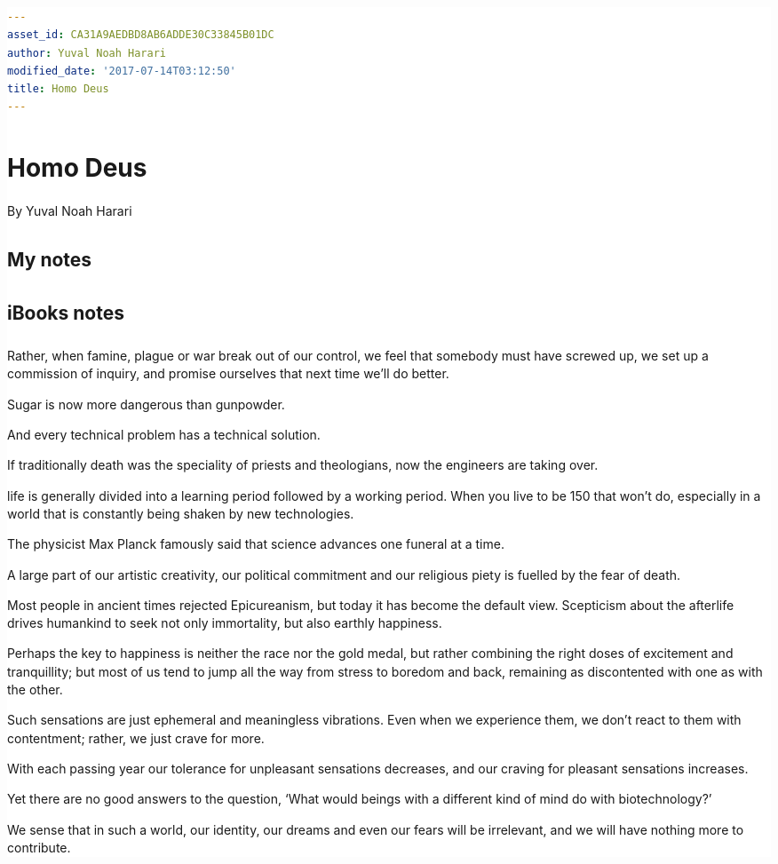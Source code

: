 ```yaml
---
asset_id: CA31A9AEDBD8AB6ADDE30C33845B01DC
author: Yuval Noah Harari
modified_date: '2017-07-14T03:12:50'
title: Homo Deus
---
```


# Homo Deus

By Yuval Noah Harari

## My notes <a name="my_notes_dont_delete"></a>



## iBooks notes <a name="ibooks_notes_dont_delete"></a>

### 

Rather, when famine, plague or war break out of our control, we feel that somebody must have screwed up, we set up a commission of inquiry, and promise ourselves that next time we’ll do better.

Sugar is now more dangerous than gunpowder.

And every technical problem has a technical solution.

If traditionally death was the speciality of priests and theologians, now the engineers are taking over.

life is generally divided into a learning period followed by a working period. When you live to be 150 that won’t do, especially in a world that is constantly being shaken by new technologies.

The physicist Max Planck famously said that science advances one funeral at a time.

A large part of our artistic creativity, our political commitment and our religious piety is fuelled by the fear of death.

Most people in ancient times rejected Epicureanism, but today it has become the default view. Scepticism about the afterlife drives humankind to seek not only immortality, but also earthly happiness.

Perhaps the key to happiness is neither the race nor the gold medal, but rather combining the right doses of excitement and tranquillity; but most of us tend to jump all the way from stress to boredom and back, remaining as discontented with one as with the other.

Such sensations are just ephemeral and meaningless vibrations. Even when we experience them, we don’t react to them with contentment; rather, we just crave for more.

With each passing year our tolerance for unpleasant sensations decreases, and our craving for pleasant sensations increases.

Yet there are no good answers to the question, ‘What would beings with a different kind of mind do with biotechnology?’

We sense that in such a world, our identity, our dreams and even our fears will be irrelevant, and we will have nothing more to contribute.
